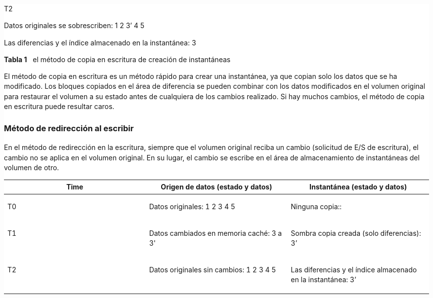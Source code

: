 <tr class="odd">
<td><p>T2</p></td>
<td><p>Datos originales se sobrescriben: 1 2 3’ 4 5</p></td>
<td><p>Las diferencias y el índice almacenado en la instantánea: 3</p></td>
</tr>
</tbody>
</table>

**Tabla 1**   el método de copia en escritura de creación de instantáneas

El método de copia en escritura es un método rápido para crear una instantánea, ya que copian solo los datos que se ha modificado. Los bloques copiados en el área de diferencia se pueden combinar con los datos modificados en el volumen original para restaurar el volumen a su estado antes de cualquiera de los cambios realizado. Si hay muchos cambios, el método de copia en escritura puede resultar caros.

### <a name="redirect-on-write-method"></a>Método de redirección al escribir

En el método de redirección en la escritura, siempre que el volumen original reciba un cambio (solicitud de E/S de escritura), el cambio no se aplica en el volumen original. En su lugar, el cambio se escribe en el área de almacenamiento de instantáneas del volumen de otro.


<table>
<colgroup>
<col style="width: 33%" />
<col style="width: 33%" />
<col style="width: 33%" />
</colgroup>
<thead>
<tr class="header">
<th>Time</th>
<th>Origen de datos (estado y datos)</th>
<th>Instantánea (estado y datos)</th>
</tr>
</thead>
<tbody>
<tr class="odd">
<td><p>T0</p></td>
<td><p>Datos originales: 1 2 3 4 5</p></td>
<td><p>Ninguna copia::</p></td>
</tr>
<tr class="even">
<td><p>T1</p></td>
<td><p>Datos cambiados en memoria caché: 3 a 3'</p></td>
<td><p>Sombra copia creada (solo diferencias): 3’</p></td>
</tr>
<tr class="odd">
<td><p>T2</p></td>
<td><p>Datos originales sin cambios: 1 2 3 4 5</p></td>
<td><p>Las diferencias y el índice almacenado en la instantánea: 3’</p></td>
</tr>
</tbody>
</table>
